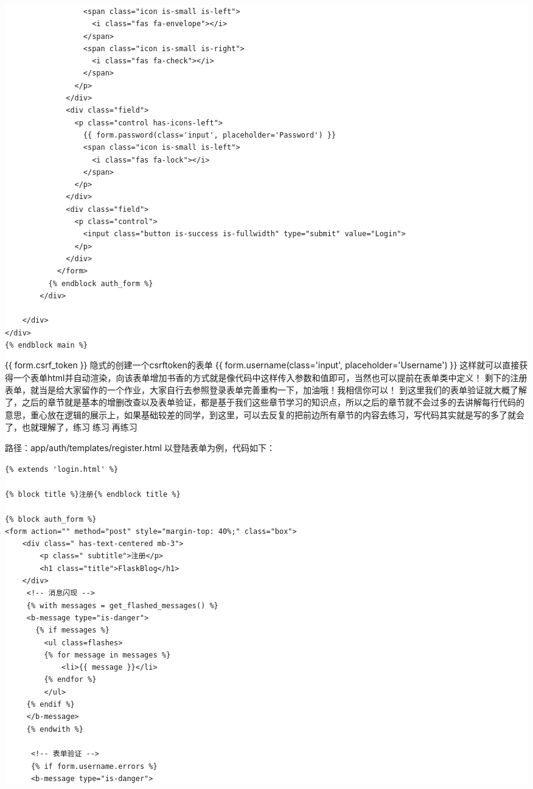```text
                  <span class="icon is-small is-left">
                    <i class="fas fa-envelope"></i>
                  </span>
                  <span class="icon is-small is-right">
                    <i class="fas fa-check"></i>
                  </span>
                </p>
              </div>
              <div class="field">
                <p class="control has-icons-left">
                  {{ form.password(class='input', placeholder='Password') }}
                  <span class="icon is-small is-left">
                    <i class="fas fa-lock"></i>
                  </span>
                </p>
              </div>
              <div class="field">
                <p class="control">
                  <input class="button is-success is-fullwidth" type="submit" value="Login">
                </p>
              </div>
            </form>
          {% endblock auth_form %}
        </div>

    </div>
</div>
{% endblock main %}
```
{{ form.csrf_token }} 隐式的创建一个csrftoken的表单
{{ form.username(class='input', placeholder='Username') }} 这样就可以直接获得一个表单html并自动渲染，向该表单增加书香的方式就是像代码中这样传入参数和值即可，当然也可以提前在表单类中定义！
剩下的注册表单，就当是给大家留作的一个作业，大家自行去参照登录表单完善重构一下，加油哦！我相信你可以！
到这里我们的表单验证就大概了解了，之后的章节就是基本的增删改查以及表单验证，都是基于我们这些章节学习的知识点，所以之后的章节就不会过多的去讲解每行代码的意思，重心放在逻辑的展示上，如果基础较差的同学，到这里，可以去反复的把前边所有章节的内容去练习，写代码其实就是写的多了就会了，也就理解了，练习 练习 再练习

路径：app/auth/templates/register.html 以登陆表单为例，代码如下：
```text
{% extends 'login.html' %}

{% block title %}注册{% endblock title %}

{% block auth_form %}
<form action="" method="post" style="margin-top: 40%;" class="box">
    <div class=" has-text-centered mb-3">
        <p class=" subtitle">注册</p>
        <h1 class="title">FlaskBlog</h1>
    </div>
     <!-- 消息闪现 -->
     {% with messages = get_flashed_messages() %}
     <b-message type="is-danger">
       {% if messages %}
         <ul class=flashes>
         {% for message in messages %}
             <li>{{ message }}</li>
         {% endfor %}
         </ul>
     {% endif %}
     </b-message>
     {% endwith %}

      <!-- 表单验证 -->
      {% if form.username.errors %}
      <b-message type="is-danger">
```